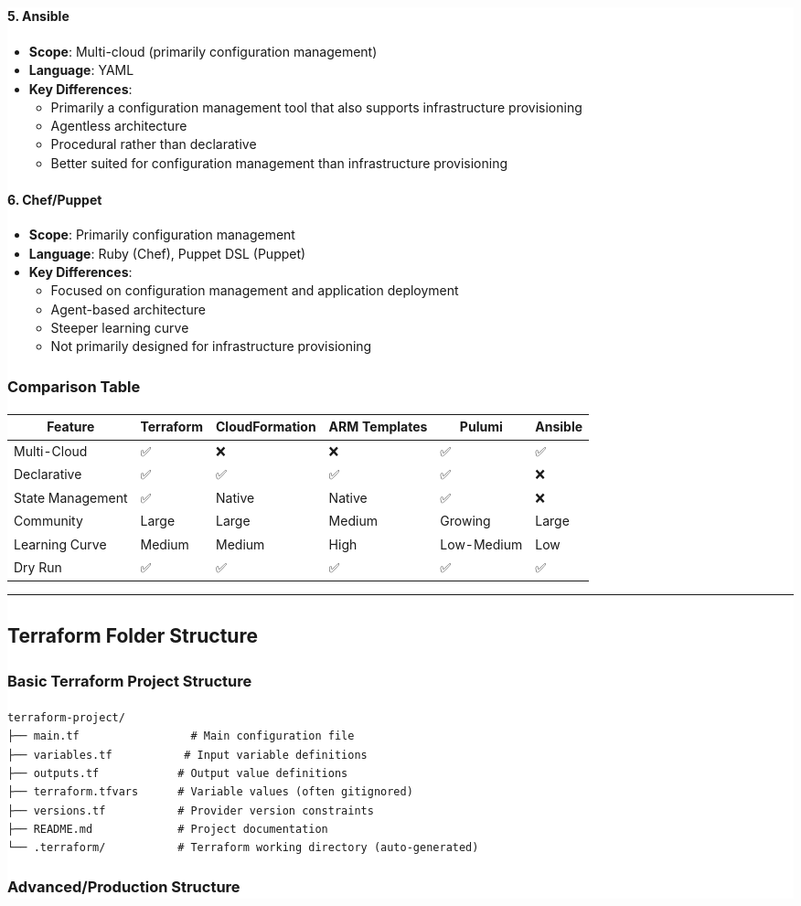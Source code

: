 #### 5. **Ansible**
- **Scope**: Multi-cloud (primarily configuration management)
- **Language**: YAML
- **Key Differences**:
  - Primarily a configuration management tool that also supports infrastructure provisioning
  - Agentless architecture
  - Procedural rather than declarative
  - Better suited for configuration management than infrastructure provisioning

#### 6. **Chef/Puppet**
- **Scope**: Primarily configuration management
- **Language**: Ruby (Chef), Puppet DSL (Puppet)
- **Key Differences**:
  - Focused on configuration management and application deployment
  - Agent-based architecture
  - Steeper learning curve
  - Not primarily designed for infrastructure provisioning

### Comparison Table

| Feature | Terraform | CloudFormation | ARM Templates | Pulumi | Ansible |
|---------|-----------|----------------|---------------|---------|----------|
| Multi-Cloud | ✅ | ❌ | ❌ | ✅ | ✅ |
| Declarative | ✅ | ✅ | ✅ | ✅ | ❌ |
| State Management | ✅ | Native | Native | ✅ | ❌ |
| Community | Large | Large | Medium | Growing | Large |
| Learning Curve | Medium | Medium | High | Low-Medium | Low |
| Dry Run | ✅ | ✅ | ✅ | ✅ | ✅ |

---

## Terraform Folder Structure

### Basic Terraform Project Structure

```
terraform-project/
├── main.tf                 # Main configuration file
├── variables.tf           # Input variable definitions
├── outputs.tf            # Output value definitions
├── terraform.tfvars      # Variable values (often gitignored)
├── versions.tf           # Provider version constraints
├── README.md             # Project documentation
└── .terraform/           # Terraform working directory (auto-generated)
```

### Advanced/Production Structure
